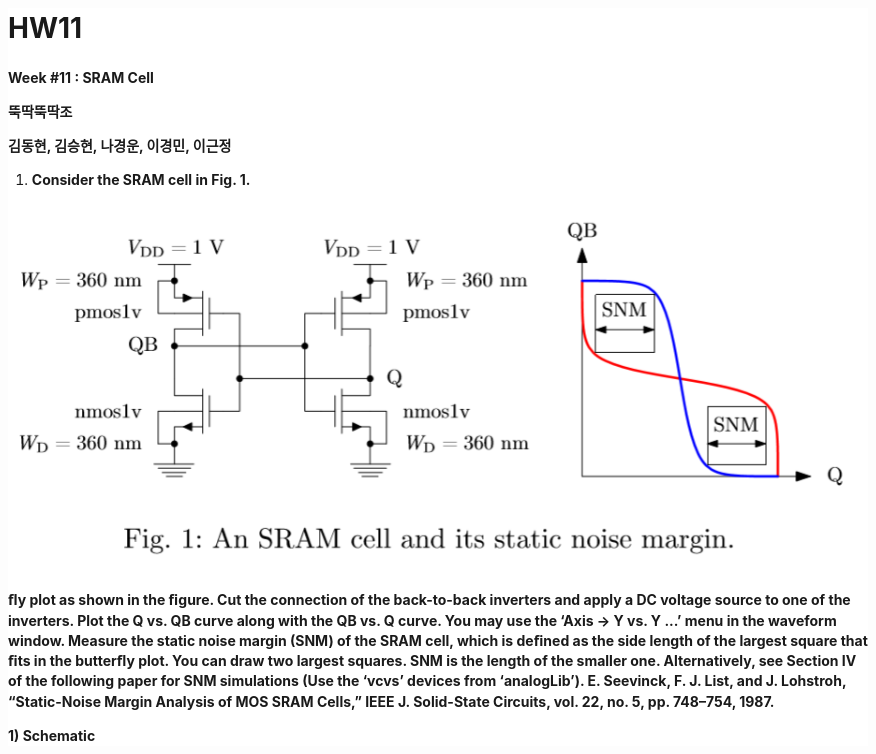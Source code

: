 # HW11

**Week #11 : SRAM Cell**

**뚝딱뚝딱조**

**김동현, 김승현, 나경운, 이경민, 이근정**

1. **Consider the SRAM cell in Fig. 1.**

![HW11%2096ab84ed58ad4e768012dcf424ebf47d/image80.bmp](HW11%2096ab84ed58ad4e768012dcf424ebf47d/image80.bmp)

**ﬂy plot as shown in the ﬁgure. Cut the connection of the back-to-back inverters and apply a DC voltage source to one of the inverters. Plot the Q vs. QB curve along with the QB vs. Q curve. You may use the ‘Axis → Y vs. Y ...’ menu in the waveform window. Measure the static noise margin (SNM) of the SRAM cell, which is deﬁned as the side length of the largest square that ﬁts in the butterﬂy plot. You can draw two largest squares. SNM is the length of the smaller one. Alternatively, see Section IV of the following paper for SNM simulations (Use the ‘vcvs’ devices from ‘analogLib’). E. Seevinck, F. J. List, and J. Lohstroh, “Static-Noise Margin Analysis of MOS SRAM Cells,” IEEE J. Solid-State Circuits, vol. 22, no. 5, pp. 748–754, 1987.**

**1) Schematic**
